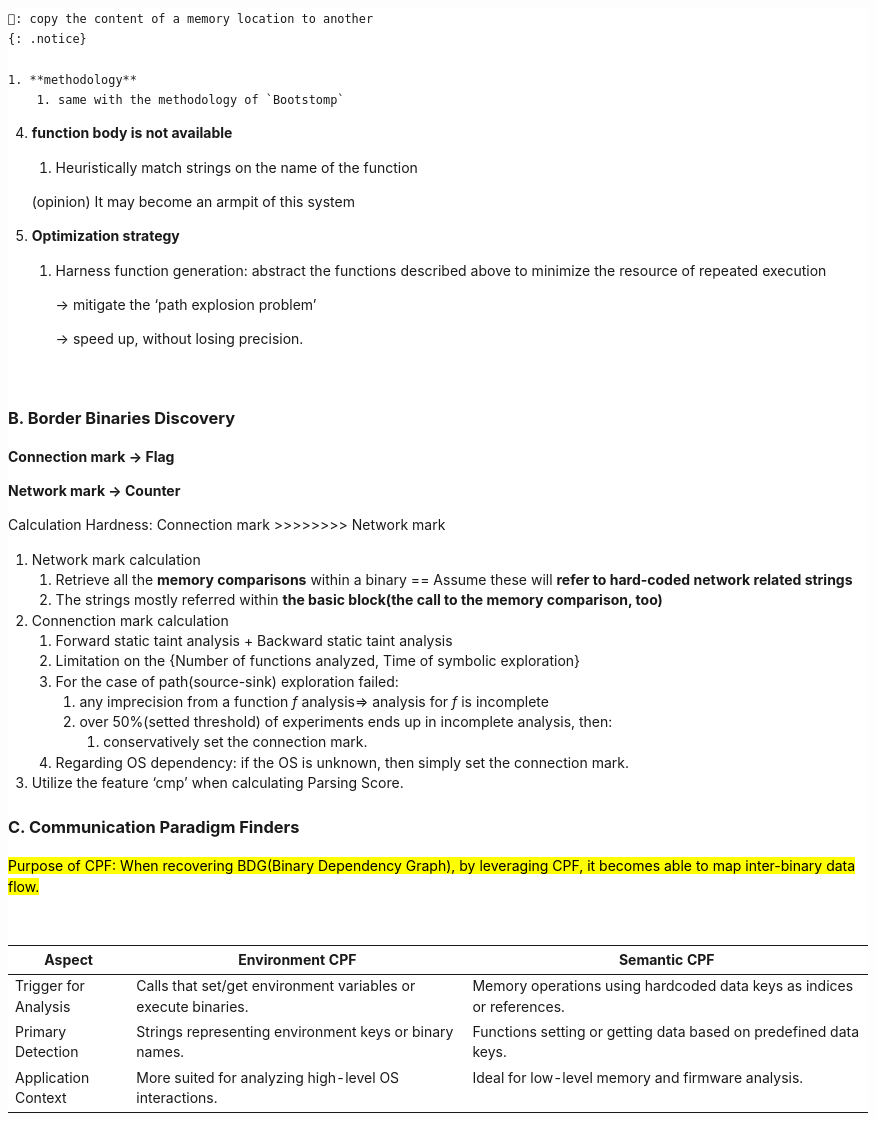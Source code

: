     👥: copy the content of a memory location to another
    {: .notice}
    
    1. **methodology**
        1. same with the methodology of `Bootstomp`
4. **function body is not available**
    1. Heuristically match strings on the name of the function
    
    (opinion) It may become an armpit of this system
    
5. **Optimization strategy**
    1. Harness function generation: abstract the functions described above to minimize the resource of repeated execution
        
        → mitigate the ‘path explosion problem’
        
        → speed up, without losing precision.
        
<br>

### B. Border Binaries Discovery

**Connection mark → Flag**

**Network mark → Counter**

Calculation Hardness: Connection mark >>>>>>>> Network mark

1. Network mark calculation
    1. Retrieve all the **memory comparisons** within a binary == Assume these will **refer to hard-coded network related strings**
    2. The strings mostly referred within **the basic block(the call to the memory comparison, too)**
2. Connenction mark calculation
    1. Forward static taint analysis + Backward static taint analysis
    2. Limitation on the {Number of functions analyzed, Time of symbolic exploration}
    3. For the case of path(source-sink) exploration failed:
        1. any imprecision from a function $f$ analysis⇒ analysis for $f$ is incomplete
        2. over 50%(setted threshold) of experiments ends up in incomplete analysis, then:
            1. conservatively set the connection mark.
    4.  Regarding OS dependency: if the OS is unknown, then simply set the connection mark.
3. Utilize the feature ‘cmp’ when calculating Parsing Score.

### C. Communication Paradigm Finders

<mark> Purpose of CPF: When recovering BDG(Binary Dependency Graph), by leveraging CPF, it becomes able to map inter-binary data flow.</mark>

<br>

| Aspect | Environment CPF | Semantic CPF |
| --- | --- | --- |
| Trigger for Analysis | Calls that set/get environment variables or execute binaries. | Memory operations using hardcoded data keys as indices or references. |
| Primary Detection | Strings representing environment keys or binary names. | Functions setting or getting data based on predefined data keys. |
| Application Context | More suited for analyzing high-level OS interactions. | Ideal for low-level memory and firmware analysis. |
